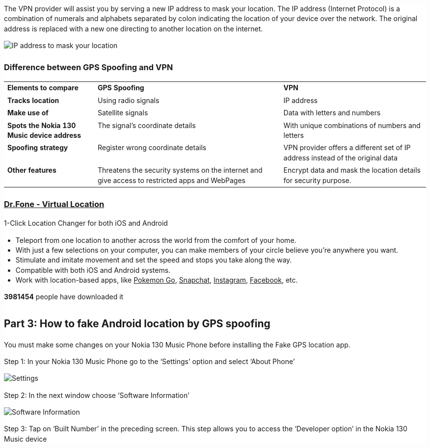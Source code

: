 The VPN provider will assist you by serving a new IP address to mask your location. The IP address (Internet Protocol) is a combination of numerals and alphabets separated by colon indicating the location of your device over the network. The original address is replaced with a new one directing to another location on the internet.

![IP address to mask your location](https://images.wondershare.com/drfone/article/2019/09/fake-gps-android-8.jpg)

### Difference between GPS Spoofing and VPN

<table><tbody><tr><td><strong>Elements to compare</strong></td><td><strong>GPS Spoofing</strong></td><td><strong>VPN</strong></td></tr><tr><td><strong>Tracks location</strong></td><td>Using radio signals</td><td>IP address</td></tr><tr><td><strong>Make use of</strong></td><td>Satellite signals</td><td>Data with letters and numbers</td></tr><tr><td><strong>Spots the Nokia 130 Music device address</strong></td><td>The signal’s coordinate details</td><td>With unique combinations of numbers and letters</td></tr><tr><td><strong>Spoofing strategy</strong></td><td>Register wrong coordinate details</td><td>VPN provider offers a different set of IP address instead of the original data</td></tr><tr><td><strong>Other features</strong></td><td>Threatens the security systems on the internet and give access to restricted apps and WebPages</td><td>Encrypt data and mask the location details for security purpose.</td></tr></tbody></table>



### [Dr.Fone - Virtual Location](https://tools.techidaily.com/wondershare/drfone/virtual-location-changer/)

1-Click Location Changer for both iOS and Android

- Teleport from one location to another across the world from the comfort of your home.
- With just a few selections on your computer, you can make members of your circle believe you’re anywhere you want.
- Stimulate and imitate movement and set the speed and stops you take along the way.
- Compatible with both iOS and Android systems.
- Work with location-based apps, like [Pokemon Go](https://drfone.wondershare.com/virtual-location/pokemon-go-spoofing-ios.html), [Snapchat](https://drfone.wondershare.com/virtual-location/fake-snapchat-location.html), [Instagram](https://drfone.wondershare.com/virtual-location/how-to-change-region-on-instagram.html), [Facebook](https://drfone.wondershare.com/virtual-location/fake-location-on-facebook.html), etc.

**3981454** people have downloaded it

## Part 3: How to fake Android location by GPS spoofing

You must make some changes on your Nokia 130 Music Phone before installing the Fake GPS location app.

Step 1: In your Nokia 130 Music Phone go to the ‘Settings’ option and select ‘About Phone’

![Settings](https://images.wondershare.com/drfone/article/2019/09/fake-gps-android-9.jpg)

Step 2: In the next window choose ‘Software Information’

![Software Information](https://images.wondershare.com/drfone/article/2019/09/fake-gps-android-10.jpg)

Step 3: Tap on ‘Built Number’ in the preceding screen. This step allows you to access the ‘Developer option’ in the Nokia 130 Music device
